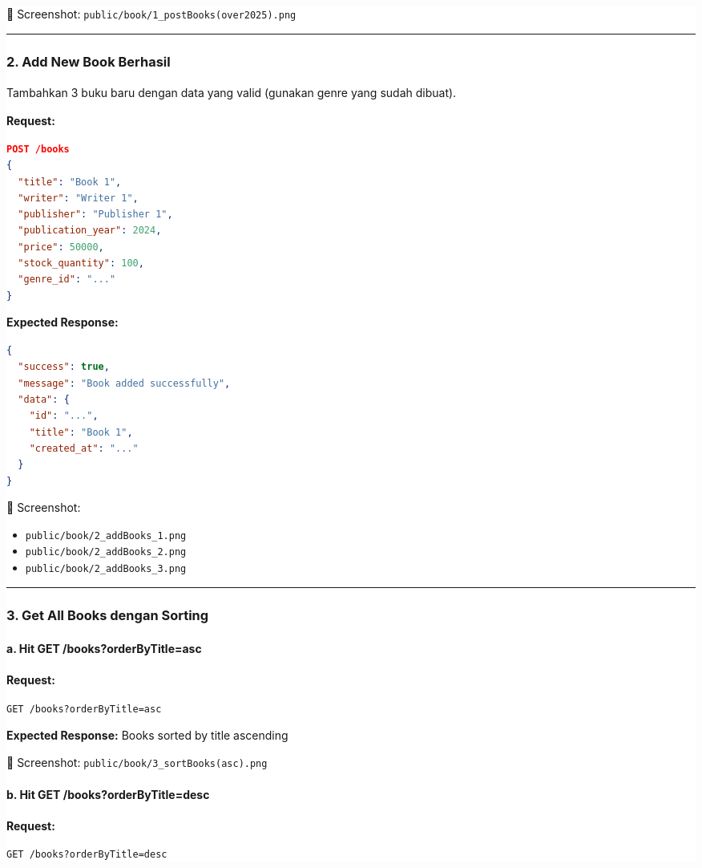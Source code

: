 📸 Screenshot: `public/book/1_postBooks(over2025).png`

---

### 2. Add New Book Berhasil
Tambahkan 3 buku baru dengan data yang valid (gunakan genre yang sudah dibuat).

**Request:**
```json
POST /books
{
  "title": "Book 1",
  "writer": "Writer 1",
  "publisher": "Publisher 1",
  "publication_year": 2024,
  "price": 50000,
  "stock_quantity": 100,
  "genre_id": "..."
}
```

**Expected Response:**
```json
{
  "success": true,
  "message": "Book added successfully",
  "data": {
    "id": "...",
    "title": "Book 1",
    "created_at": "..."
  }
}
```

📸 Screenshot: 
- `public/book/2_addBooks_1.png`
- `public/book/2_addBooks_2.png`
- `public/book/2_addBooks_3.png`

---

### 3. Get All Books dengan Sorting

#### a. Hit GET /books?orderByTitle=asc
**Request:**
```
GET /books?orderByTitle=asc
```

**Expected Response:** Books sorted by title ascending

📸 Screenshot: `public/book/3_sortBooks(asc).png`

#### b. Hit GET /books?orderByTitle=desc
**Request:**
```
GET /books?orderByTitle=desc
```
